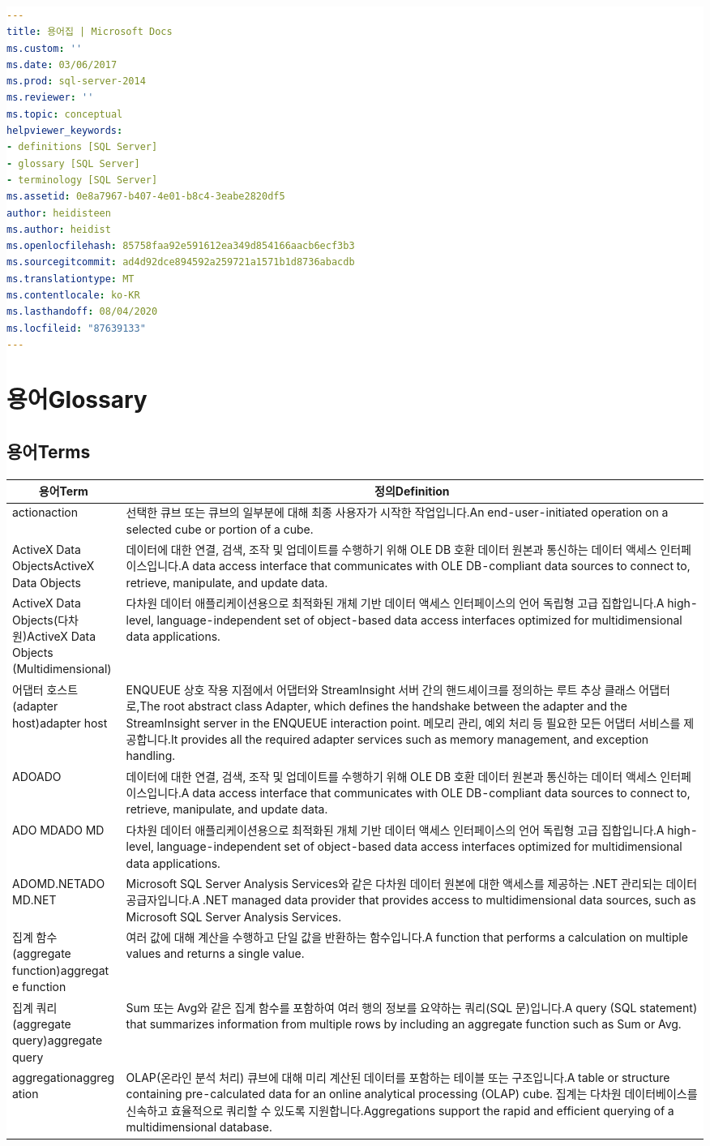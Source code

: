 ```yaml
---
title: 용어집 | Microsoft Docs
ms.custom: ''
ms.date: 03/06/2017
ms.prod: sql-server-2014
ms.reviewer: ''
ms.topic: conceptual
helpviewer_keywords:
- definitions [SQL Server]
- glossary [SQL Server]
- terminology [SQL Server]
ms.assetid: 0e8a7967-b407-4e01-b8c4-3eabe2820df5
author: heidisteen
ms.author: heidist
ms.openlocfilehash: 85758faa92e591612ea349d854166aacb6ecf3b3
ms.sourcegitcommit: ad4d92dce894592a259721a1571b1d8736abacdb
ms.translationtype: MT
ms.contentlocale: ko-KR
ms.lasthandoff: 08/04/2020
ms.locfileid: "87639133"
---
```

# <a name="glossary"></a><span data-ttu-id="f7ffd-102">용어</span><span class="sxs-lookup"><span data-stu-id="f7ffd-102">Glossary</span></span>



## <a name="terms"></a><span data-ttu-id="f7ffd-103">용어</span><span class="sxs-lookup"><span data-stu-id="f7ffd-103">Terms</span></span>  
  
|<span data-ttu-id="f7ffd-104">용어</span><span class="sxs-lookup"><span data-stu-id="f7ffd-104">Term</span></span>|<span data-ttu-id="f7ffd-105">정의</span><span class="sxs-lookup"><span data-stu-id="f7ffd-105">Definition</span></span>|  
|----------|----------------|  
|<span data-ttu-id="f7ffd-106">action</span><span class="sxs-lookup"><span data-stu-id="f7ffd-106">action</span></span>|<span data-ttu-id="f7ffd-107">선택한 큐브 또는 큐브의 일부분에 대해 최종 사용자가 시작한 작업입니다.</span><span class="sxs-lookup"><span data-stu-id="f7ffd-107">An end-user-initiated operation on a selected cube or portion of a cube.</span></span>|  
|<span data-ttu-id="f7ffd-108">ActiveX Data Objects</span><span class="sxs-lookup"><span data-stu-id="f7ffd-108">ActiveX Data Objects</span></span>|<span data-ttu-id="f7ffd-109">데이터에 대한 연결, 검색, 조작 및 업데이트를 수행하기 위해 OLE DB 호환 데이터 원본과 통신하는 데이터 액세스 인터페이스입니다.</span><span class="sxs-lookup"><span data-stu-id="f7ffd-109">A data access interface that communicates with OLE DB-compliant data sources to connect to, retrieve, manipulate, and update data.</span></span>|  
|<span data-ttu-id="f7ffd-110">ActiveX Data Objects(다차원)</span><span class="sxs-lookup"><span data-stu-id="f7ffd-110">ActiveX Data Objects (Multidimensional)</span></span>|<span data-ttu-id="f7ffd-111">다차원 데이터 애플리케이션용으로 최적화된 개체 기반 데이터 액세스 인터페이스의 언어 독립형 고급 집합입니다.</span><span class="sxs-lookup"><span data-stu-id="f7ffd-111">A high-level, language-independent set of object-based data access interfaces optimized for multidimensional data applications.</span></span>|  
|<span data-ttu-id="f7ffd-112">어댑터 호스트(adapter host)</span><span class="sxs-lookup"><span data-stu-id="f7ffd-112">adapter host</span></span>|<span data-ttu-id="f7ffd-113">ENQUEUE 상호 작용 지점에서 어댑터와 StreamInsight 서버 간의 핸드셰이크를 정의하는 루트 추상 클래스 어댑터로,</span><span class="sxs-lookup"><span data-stu-id="f7ffd-113">The root abstract class Adapter, which defines the handshake between the adapter and the StreamInsight server in the ENQUEUE interaction point.</span></span> <span data-ttu-id="f7ffd-114">메모리 관리, 예외 처리 등 필요한 모든 어댑터 서비스를 제공합니다.</span><span class="sxs-lookup"><span data-stu-id="f7ffd-114">It provides all the required adapter services such as memory management, and exception handling.</span></span>|  
|<span data-ttu-id="f7ffd-115">ADO</span><span class="sxs-lookup"><span data-stu-id="f7ffd-115">ADO</span></span>|<span data-ttu-id="f7ffd-116">데이터에 대한 연결, 검색, 조작 및 업데이트를 수행하기 위해 OLE DB 호환 데이터 원본과 통신하는 데이터 액세스 인터페이스입니다.</span><span class="sxs-lookup"><span data-stu-id="f7ffd-116">A data access interface that communicates with OLE DB-compliant data sources to connect to, retrieve, manipulate, and update data.</span></span>|  
|<span data-ttu-id="f7ffd-117">ADO MD</span><span class="sxs-lookup"><span data-stu-id="f7ffd-117">ADO MD</span></span>|<span data-ttu-id="f7ffd-118">다차원 데이터 애플리케이션용으로 최적화된 개체 기반 데이터 액세스 인터페이스의 언어 독립형 고급 집합입니다.</span><span class="sxs-lookup"><span data-stu-id="f7ffd-118">A high-level, language-independent set of object-based data access interfaces optimized for multidimensional data applications.</span></span>|  
|<span data-ttu-id="f7ffd-119">ADOMD.NET</span><span class="sxs-lookup"><span data-stu-id="f7ffd-119">ADOMD.NET</span></span>|<span data-ttu-id="f7ffd-120">Microsoft SQL Server Analysis Services와 같은 다차원 데이터 원본에 대한 액세스를 제공하는 .NET 관리되는 데이터 공급자입니다.</span><span class="sxs-lookup"><span data-stu-id="f7ffd-120">A .NET managed data provider that provides access to multidimensional data sources, such as Microsoft SQL Server Analysis Services.</span></span>|  
|<span data-ttu-id="f7ffd-121">집계 함수(aggregate function)</span><span class="sxs-lookup"><span data-stu-id="f7ffd-121">aggregate function</span></span>|<span data-ttu-id="f7ffd-122">여러 값에 대해 계산을 수행하고 단일 값을 반환하는 함수입니다.</span><span class="sxs-lookup"><span data-stu-id="f7ffd-122">A function that performs a calculation on multiple values and returns a single value.</span></span>|  
|<span data-ttu-id="f7ffd-123">집계 쿼리(aggregate query)</span><span class="sxs-lookup"><span data-stu-id="f7ffd-123">aggregate query</span></span>|<span data-ttu-id="f7ffd-124">Sum 또는 Avg와 같은 집계 함수를 포함하여 여러 행의 정보를 요약하는 쿼리(SQL 문)입니다.</span><span class="sxs-lookup"><span data-stu-id="f7ffd-124">A query (SQL statement) that summarizes information from multiple rows by including an aggregate function such as Sum or Avg.</span></span>|  
|<span data-ttu-id="f7ffd-125">aggregation</span><span class="sxs-lookup"><span data-stu-id="f7ffd-125">aggregation</span></span>|<span data-ttu-id="f7ffd-126">OLAP(온라인 분석 처리) 큐브에 대해 미리 계산된 데이터를 포함하는 테이블 또는 구조입니다.</span><span class="sxs-lookup"><span data-stu-id="f7ffd-126">A table or structure containing pre-calculated data for an online analytical processing (OLAP) cube.</span></span> <span data-ttu-id="f7ffd-127">집계는 다차원 데이터베이스를 신속하고 효율적으로 쿼리할 수 있도록 지원합니다.</span><span class="sxs-lookup"><span data-stu-id="f7ffd-127">Aggregations support the rapid and efficient querying of a multidimensional database.</span></span>|  